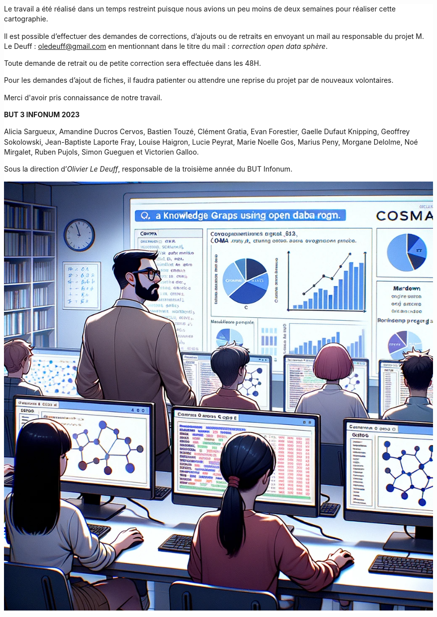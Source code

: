 Le travail a été réalisé dans un temps restreint puisque nous avions un peu moins de deux semaines pour réaliser cette cartographie.

Il est possible d’effectuer des demandes de corrections, d’ajouts ou de retraits en envoyant un mail au responsable du projet M. Le Deuff : [oledeuff@gmail.com](mailto:oledeuff@gmail.com) en mentionnant dans le titre du mail : *correction open data sphère*.

Toute demande de retrait ou de petite correction sera effectuée dans les 48H.

Pour les demandes d’ajout de fiches, il faudra patienter ou attendre une reprise du projet par de nouveaux volontaires.

Merci d'avoir pris connaissance de notre travail.

**BUT 3 INFONUM 2023**

Alicia Sargueux, Amandine Ducros Cervos, Bastien Touzé, Clément Gratia, Evan Forestier, Gaelle Dufaut Knipping, Geoffrey Sokolowski, Jean-Baptiste Laporte Fray, Louise Haigron, Lucie Peyrat, Marie Noelle Gos, Marius Peny, Morgane Delolme, Noé Mirgalet, Ruben Pujols, Simon Gueguen et Victorien Galloo.

Sous la direction d’_Olivier Le Deuff_, responsable de la troisième année du BUT Infonum.

![fiche](./odsprojet2.png)